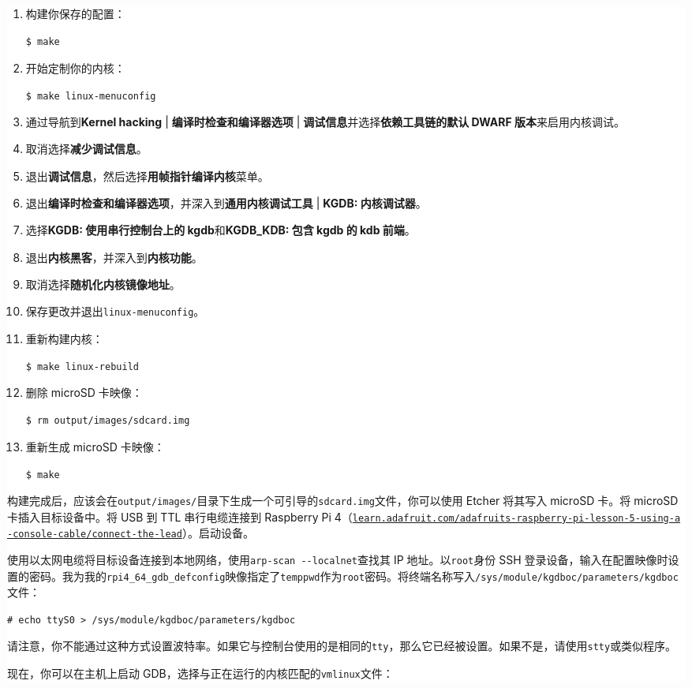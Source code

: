 1.  构建你保存的配置：

    ```
    $ make 
    ```

1.  开始定制你的内核：

    ```
    $ make linux-menuconfig 
    ```

1.  通过导航到**Kernel hacking** | **编译时检查和编译器选项** | **调试信息**并选择**依赖工具链的默认 DWARF 版本**来启用内核调试。

1.  取消选择**减少调试信息**。

1.  退出**调试信息**，然后选择**用帧指针编译内核**菜单。

1.  退出**编译时检查和编译器选项**，并深入到**通用内核调试工具** | **KGDB: 内核调试器**。

1.  选择**KGDB: 使用串行控制台上的 kgdb**和**KGDB_KDB: 包含 kgdb 的 kdb 前端**。

1.  退出**内核黑客**，并深入到**内核功能**。

1.  取消选择**随机化内核镜像地址**。

1.  保存更改并退出`linux-menuconfig`。

1.  重新构建内核：

    ```
    $ make linux-rebuild 
    ```

1.  删除 microSD 卡映像：

    ```
    $ rm output/images/sdcard.img 
    ```

1.  重新生成 microSD 卡映像：

    ```
    $ make 
    ```

构建完成后，应该会在`output/images/`目录下生成一个可引导的`sdcard.img`文件，你可以使用 Etcher 将其写入 microSD 卡。将 microSD 卡插入目标设备中。将 USB 到 TTL 串行电缆连接到 Raspberry Pi 4（[`learn.adafruit.com/adafruits-raspberry-pi-lesson-5-using-a-console-cable/connect-the-lead`](https://learn.adafruit.com/adafruits-raspberry-pi-lesson-5-using-a-console-cable/connect-the-lead)）。启动设备。

使用以太网电缆将目标设备连接到本地网络，使用`arp-scan --localnet`查找其 IP 地址。以`root`身份 SSH 登录设备，输入在配置映像时设置的密码。我为我的`rpi4_64_gdb_defconfig`映像指定了`temppwd`作为`root`密码。将终端名称写入`/sys/module/kgdboc/parameters/kgdboc`文件：

```
# echo ttyS0 > /sys/module/kgdboc/parameters/kgdboc 
```

请注意，你不能通过这种方式设置波特率。如果它与控制台使用的是相同的`tty`，那么它已经被设置。如果不是，请使用`stty`或类似程序。

现在，你可以在主机上启动 GDB，选择与正在运行的内核匹配的`vmlinux`文件：
